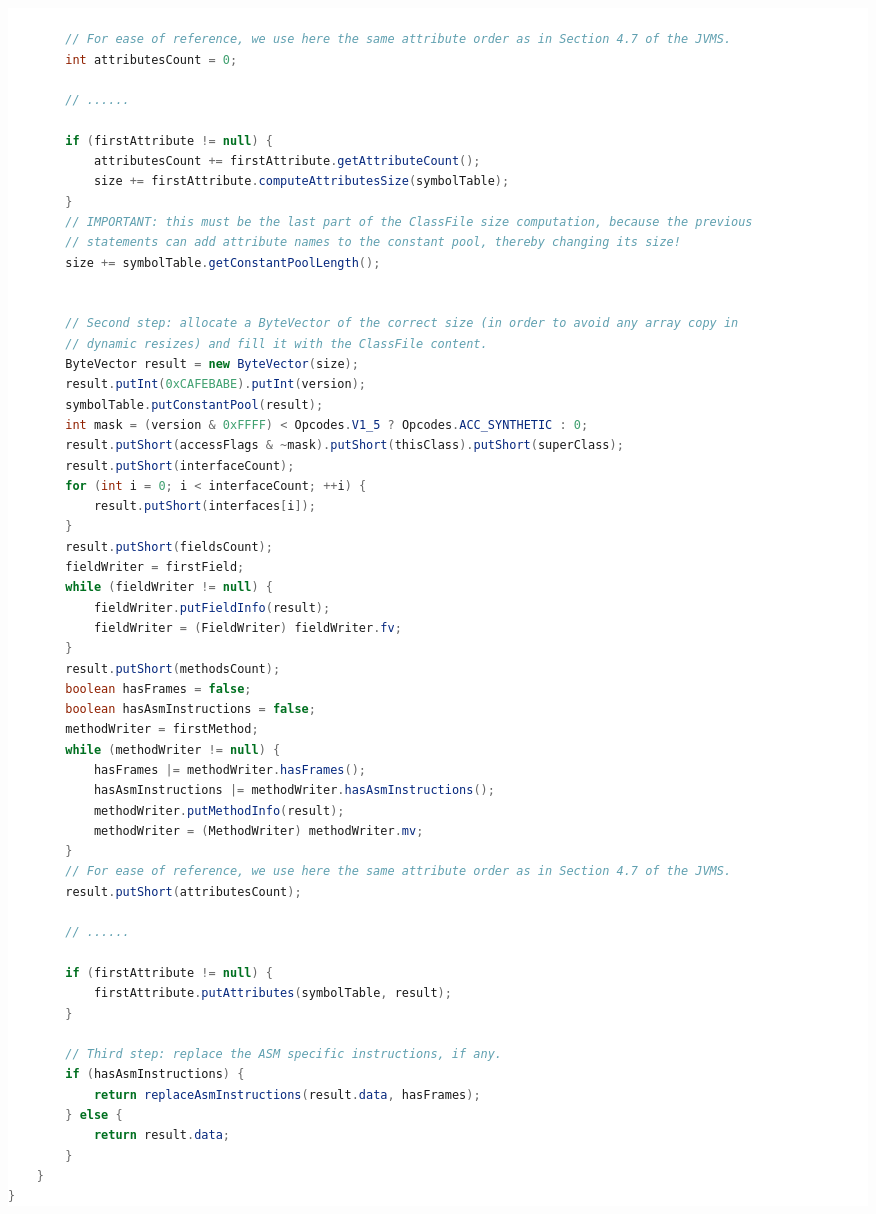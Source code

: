 ```java

        // For ease of reference, we use here the same attribute order as in Section 4.7 of the JVMS.
        int attributesCount = 0;

        // ......

        if (firstAttribute != null) {
            attributesCount += firstAttribute.getAttributeCount();
            size += firstAttribute.computeAttributesSize(symbolTable);
        }
        // IMPORTANT: this must be the last part of the ClassFile size computation, because the previous
        // statements can add attribute names to the constant pool, thereby changing its size!
        size += symbolTable.getConstantPoolLength();


        // Second step: allocate a ByteVector of the correct size (in order to avoid any array copy in
        // dynamic resizes) and fill it with the ClassFile content.
        ByteVector result = new ByteVector(size);
        result.putInt(0xCAFEBABE).putInt(version);
        symbolTable.putConstantPool(result);
        int mask = (version & 0xFFFF) < Opcodes.V1_5 ? Opcodes.ACC_SYNTHETIC : 0;
        result.putShort(accessFlags & ~mask).putShort(thisClass).putShort(superClass);
        result.putShort(interfaceCount);
        for (int i = 0; i < interfaceCount; ++i) {
            result.putShort(interfaces[i]);
        }
        result.putShort(fieldsCount);
        fieldWriter = firstField;
        while (fieldWriter != null) {
            fieldWriter.putFieldInfo(result);
            fieldWriter = (FieldWriter) fieldWriter.fv;
        }
        result.putShort(methodsCount);
        boolean hasFrames = false;
        boolean hasAsmInstructions = false;
        methodWriter = firstMethod;
        while (methodWriter != null) {
            hasFrames |= methodWriter.hasFrames();
            hasAsmInstructions |= methodWriter.hasAsmInstructions();
            methodWriter.putMethodInfo(result);
            methodWriter = (MethodWriter) methodWriter.mv;
        }
        // For ease of reference, we use here the same attribute order as in Section 4.7 of the JVMS.
        result.putShort(attributesCount);

        // ......

        if (firstAttribute != null) {
            firstAttribute.putAttributes(symbolTable, result);
        }

        // Third step: replace the ASM specific instructions, if any.
        if (hasAsmInstructions) {
            return replaceAsmInstructions(result.data, hasFrames);
        } else {
            return result.data;
        }
    }
}
```